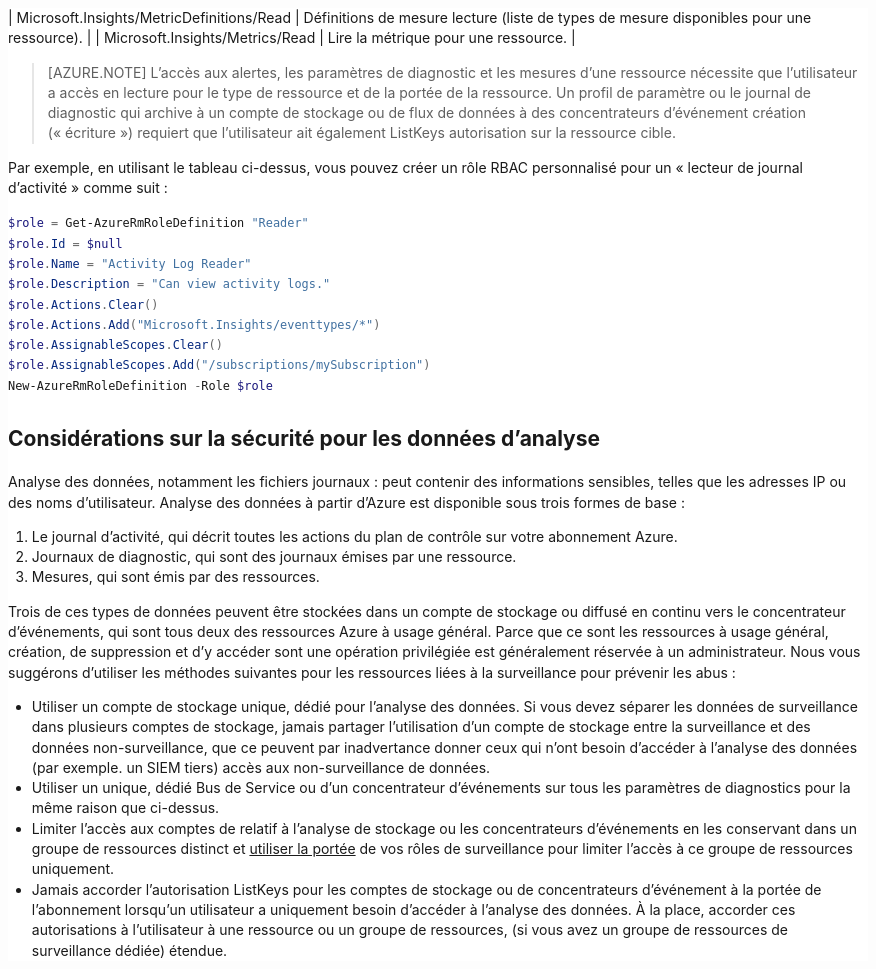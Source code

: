 | Microsoft.Insights/MetricDefinitions/Read                   | Définitions de mesure lecture (liste de types de mesure disponibles pour une ressource).                                                                                  |
| Microsoft.Insights/Metrics/Read                             | Lire la métrique pour une ressource.                                                                                                                              |

> [AZURE.NOTE] L’accès aux alertes, les paramètres de diagnostic et les mesures d’une ressource nécessite que l’utilisateur a accès en lecture pour le type de ressource et de la portée de la ressource. Un profil de paramètre ou le journal de diagnostic qui archive à un compte de stockage ou de flux de données à des concentrateurs d’événement création (« écriture ») requiert que l’utilisateur ait également ListKeys autorisation sur la ressource cible.

Par exemple, en utilisant le tableau ci-dessus, vous pouvez créer un rôle RBAC personnalisé pour un « lecteur de journal d’activité » comme suit :

```powershell
$role = Get-AzureRmRoleDefinition "Reader"
$role.Id = $null
$role.Name = "Activity Log Reader"
$role.Description = "Can view activity logs."
$role.Actions.Clear()
$role.Actions.Add("Microsoft.Insights/eventtypes/*")
$role.AssignableScopes.Clear()
$role.AssignableScopes.Add("/subscriptions/mySubscription")
New-AzureRmRoleDefinition -Role $role 
```

## <a name="security-considerations-for-monitoring-data"></a>Considérations sur la sécurité pour les données d’analyse
Analyse des données, notamment les fichiers journaux : peut contenir des informations sensibles, telles que les adresses IP ou des noms d’utilisateur. Analyse des données à partir d’Azure est disponible sous trois formes de base :
1. Le journal d’activité, qui décrit toutes les actions du plan de contrôle sur votre abonnement Azure.
2. Journaux de diagnostic, qui sont des journaux émises par une ressource.
3. Mesures, qui sont émis par des ressources.

Trois de ces types de données peuvent être stockées dans un compte de stockage ou diffusé en continu vers le concentrateur d’événements, qui sont tous deux des ressources Azure à usage général. Parce que ce sont les ressources à usage général, création, de suppression et d’y accéder sont une opération privilégiée est généralement réservée à un administrateur. Nous vous suggérons d’utiliser les méthodes suivantes pour les ressources liées à la surveillance pour prévenir les abus :

- Utiliser un compte de stockage unique, dédié pour l’analyse des données. Si vous devez séparer les données de surveillance dans plusieurs comptes de stockage, jamais partager l’utilisation d’un compte de stockage entre la surveillance et des données non-surveillance, que ce peuvent par inadvertance donner ceux qui n’ont besoin d’accéder à l’analyse des données (par exemple. un SIEM tiers) accès aux non-surveillance de données.
- Utiliser un unique, dédié Bus de Service ou d’un concentrateur d’événements sur tous les paramètres de diagnostics pour la même raison que ci-dessus.
- Limiter l’accès aux comptes de relatif à l’analyse de stockage ou les concentrateurs d’événements en les conservant dans un groupe de ressources distinct et [utiliser la portée](../active-directory/role-based-access-control-what-is.md#basics-of-access-management-in-azure) de vos rôles de surveillance pour limiter l’accès à ce groupe de ressources uniquement.
- Jamais accorder l’autorisation ListKeys pour les comptes de stockage ou de concentrateurs d’événement à la portée de l’abonnement lorsqu’un utilisateur a uniquement besoin d’accéder à l’analyse des données. À la place, accorder ces autorisations à l’utilisateur à une ressource ou un groupe de ressources, (si vous avez un groupe de ressources de surveillance dédiée) étendue.
